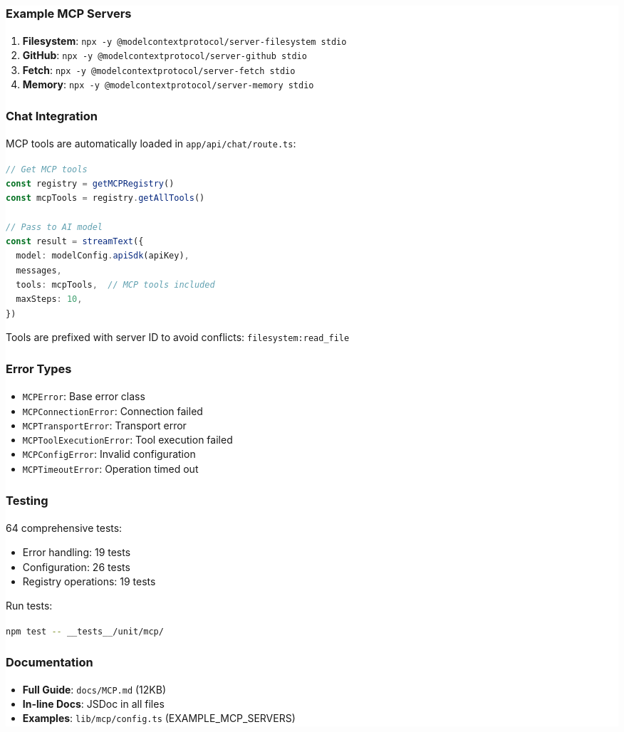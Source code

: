 ### Example MCP Servers

1. **Filesystem**: `npx -y @modelcontextprotocol/server-filesystem stdio`
2. **GitHub**: `npx -y @modelcontextprotocol/server-github stdio`
3. **Fetch**: `npx -y @modelcontextprotocol/server-fetch stdio`
4. **Memory**: `npx -y @modelcontextprotocol/server-memory stdio`

### Chat Integration

MCP tools are automatically loaded in `app/api/chat/route.ts`:

```typescript
// Get MCP tools
const registry = getMCPRegistry()
const mcpTools = registry.getAllTools()

// Pass to AI model
const result = streamText({
  model: modelConfig.apiSdk(apiKey),
  messages,
  tools: mcpTools,  // MCP tools included
  maxSteps: 10,
})
```

Tools are prefixed with server ID to avoid conflicts: `filesystem:read_file`

### Error Types

- `MCPError`: Base error class
- `MCPConnectionError`: Connection failed
- `MCPTransportError`: Transport error
- `MCPToolExecutionError`: Tool execution failed
- `MCPConfigError`: Invalid configuration
- `MCPTimeoutError`: Operation timed out

### Testing

64 comprehensive tests:
- Error handling: 19 tests
- Configuration: 26 tests
- Registry operations: 19 tests

Run tests:
```bash
npm test -- __tests__/unit/mcp/
```

### Documentation

- **Full Guide**: `docs/MCP.md` (12KB)
- **In-line Docs**: JSDoc in all files
- **Examples**: `lib/mcp/config.ts` (EXAMPLE_MCP_SERVERS)

